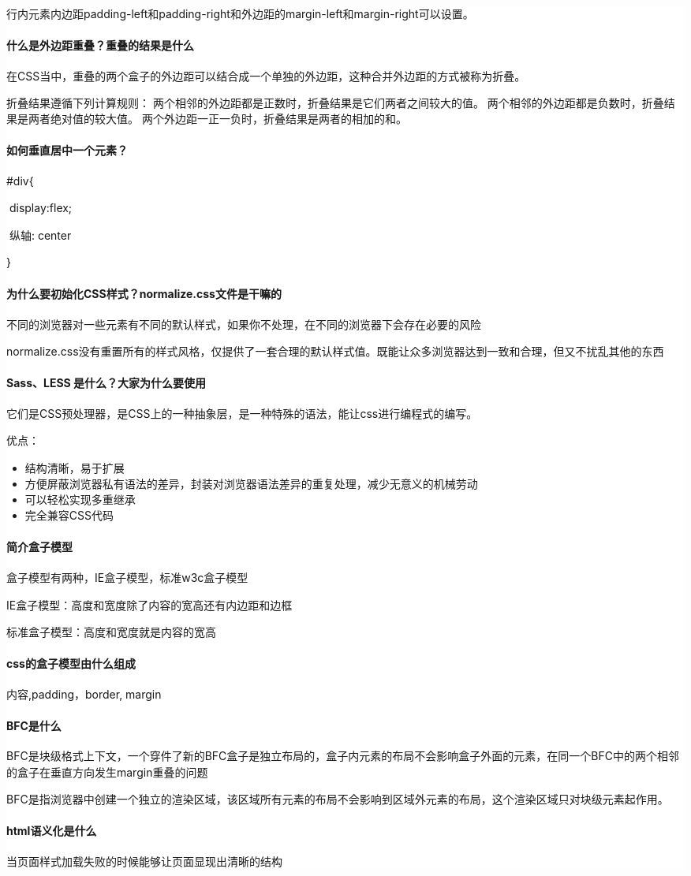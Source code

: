行内元素内边距padding-left和padding-right和外边距的margin-left和margin-right可以设置。

#### 什么是外边距重叠？重叠的结果是什么

在CSS当中，重叠的两个盒子的外边距可以结合成一个单独的外边距，这种合并外边距的方式被称为折叠。

折叠结果遵循下列计算规则：
两个相邻的外边距都是正数时，折叠结果是它们两者之间较大的值。
两个相邻的外边距都是负数时，折叠结果是两者绝对值的较大值。
两个外边距一正一负时，折叠结果是两者的相加的和。

#### 如何垂直居中一个元素？

#div{

​	display:flex;

​	纵轴: center

}

#### 为什么要初始化CSS样式？normalize.css文件是干嘛的

不同的浏览器对一些元素有不同的默认样式，如果你不处理，在不同的浏览器下会存在必要的风险

normalize.css没有重置所有的样式风格，仅提供了一套合理的默认样式值。既能让众多浏览器达到一致和合理，但又不扰乱其他的东西

#### Sass、LESS 是什么？大家为什么要使用

它们是CSS预处理器，是CSS上的一种抽象层，是一种特殊的语法，能让css进行编程式的编写。

优点：

+ 结构清晰，易于扩展
+ 方便屏蔽浏览器私有语法的差异，封装对浏览器语法差异的重复处理，减少无意义的机械劳动
+ 可以轻松实现多重继承
+ 完全兼容CSS代码

#### 简介盒子模型

盒子模型有两种，IE盒子模型，标准w3c盒子模型

IE盒子模型：高度和宽度除了内容的宽高还有内边距和边框

标准盒子模型：高度和宽度就是内容的宽高

#### css的盒子模型由什么组成

内容,padding，border, margin

#### BFC是什么

BFC是块级格式上下文，一个穿件了新的BFC盒子是独立布局的，盒子内元素的布局不会影响盒子外面的元素，在同一个BFC中的两个相邻的盒子在垂直方向发生margin重叠的问题

BFC是指浏览器中创建一个独立的渲染区域，该区域所有元素的布局不会影响到区域外元素的布局，这个渲染区域只对块级元素起作用。

#### html语义化是什么

当页面样式加载失败的时候能够让页面显现出清晰的结构

